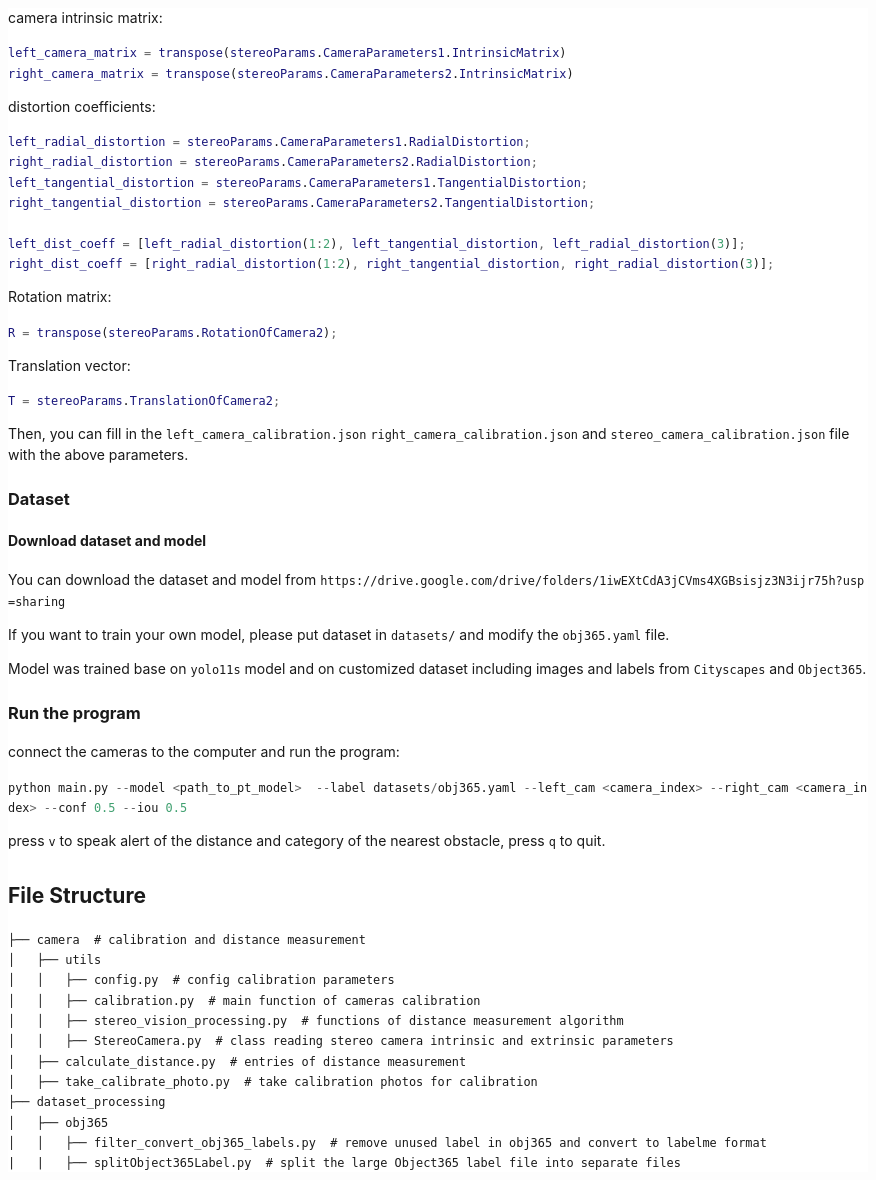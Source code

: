 camera intrinsic matrix: 
```matlab
left_camera_matrix = transpose(stereoParams.CameraParameters1.IntrinsicMatrix)
right_camera_matrix = transpose(stereoParams.CameraParameters2.IntrinsicMatrix)
```

distortion coefficients:
```matlab
left_radial_distortion = stereoParams.CameraParameters1.RadialDistortion;
right_radial_distortion = stereoParams.CameraParameters2.RadialDistortion;
left_tangential_distortion = stereoParams.CameraParameters1.TangentialDistortion;
right_tangential_distortion = stereoParams.CameraParameters2.TangentialDistortion;

left_dist_coeff = [left_radial_distortion(1:2), left_tangential_distortion, left_radial_distortion(3)];
right_dist_coeff = [right_radial_distortion(1:2), right_tangential_distortion, right_radial_distortion(3)];
```

Rotation matrix:
```matlab
R = transpose(stereoParams.RotationOfCamera2);
```

Translation vector:
```matlab
T = stereoParams.TranslationOfCamera2;
```

Then, you can fill in the `left_camera_calibration.json` `right_camera_calibration.json` and `stereo_camera_calibration.json` file with the above parameters.

### Dataset

#### Download dataset and model
You can download the dataset and model from `https://drive.google.com/drive/folders/1iwEXtCdA3jCVms4XGBsisjz3N3ijr75h?usp=sharing`

If you want to train your own model, please put dataset in `datasets/` and modify the `obj365.yaml` file.

Model was trained base on `yolo11s` model and on customized dataset including images and labels from `Cityscapes` and `Object365`.

### Run the program
connect the cameras to the computer and run the program:
```python
python main.py --model <path_to_pt_model>  --label datasets/obj365.yaml --left_cam <camera_index> --right_cam <camera_index> --conf 0.5 --iou 0.5
```
press `v` to speak alert of the distance and category of the nearest obstacle, press `q` to quit.

## File Structure
```
├── camera  # calibration and distance measurement
│   ├── utils
│   │   ├── config.py  # config calibration parameters
│   │   ├── calibration.py  # main function of cameras calibration
│   │   ├── stereo_vision_processing.py  # functions of distance measurement algorithm
│   │   ├── StereoCamera.py  # class reading stereo camera intrinsic and extrinsic parameters
│   ├── calculate_distance.py  # entries of distance measurement
│   ├── take_calibrate_photo.py  # take calibration photos for calibration
├── dataset_processing
│   ├── obj365
│   │   ├── filter_convert_obj365_labels.py  # remove unused label in obj365 and convert to labelme format
|   |   ├── splitObject365Label.py  # split the large Object365 label file into separate files
```